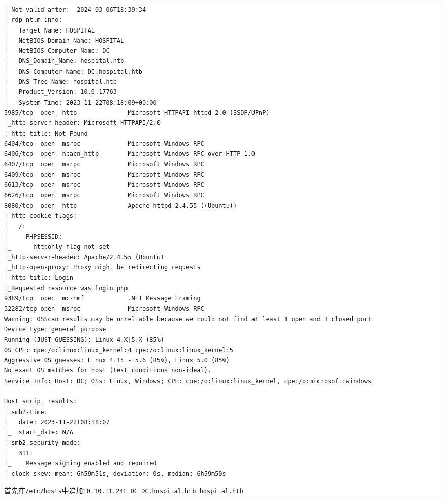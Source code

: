    ``` 
   |_Not valid after:  2024-03-06T18:39:34
   | rdp-ntlm-info: 
   |   Target_Name: HOSPITAL
   |   NetBIOS_Domain_Name: HOSPITAL
   |   NetBIOS_Computer_Name: DC
   |   DNS_Domain_Name: hospital.htb
   |   DNS_Computer_Name: DC.hospital.htb
   |   DNS_Tree_Name: hospital.htb
   |   Product_Version: 10.0.17763
   |_  System_Time: 2023-11-22T08:18:09+00:00
   5985/tcp  open  http              Microsoft HTTPAPI httpd 2.0 (SSDP/UPnP)
   |_http-server-header: Microsoft-HTTPAPI/2.0
   |_http-title: Not Found
   6404/tcp  open  msrpc             Microsoft Windows RPC
   6406/tcp  open  ncacn_http        Microsoft Windows RPC over HTTP 1.0
   6407/tcp  open  msrpc             Microsoft Windows RPC
   6409/tcp  open  msrpc             Microsoft Windows RPC
   6613/tcp  open  msrpc             Microsoft Windows RPC
   6626/tcp  open  msrpc             Microsoft Windows RPC
   8080/tcp  open  http              Apache httpd 2.4.55 ((Ubuntu))
   | http-cookie-flags: 
   |   /: 
   |     PHPSESSID: 
   |_      httponly flag not set
   |_http-server-header: Apache/2.4.55 (Ubuntu)
   |_http-open-proxy: Proxy might be redirecting requests
   | http-title: Login
   |_Requested resource was login.php
   9389/tcp  open  mc-nmf            .NET Message Framing
   32282/tcp open  msrpc             Microsoft Windows RPC
   Warning: OSScan results may be unreliable because we could not find at least 1 open and 1 closed port
   Device type: general purpose
   Running (JUST GUESSING): Linux 4.X|5.X (85%)
   OS CPE: cpe:/o:linux:linux_kernel:4 cpe:/o:linux:linux_kernel:5
   Aggressive OS guesses: Linux 4.15 - 5.6 (85%), Linux 5.0 (85%)
   No exact OS matches for host (test conditions non-ideal).
   Service Info: Host: DC; OSs: Linux, Windows; CPE: cpe:/o:linux:linux_kernel, cpe:/o:microsoft:windows
   
   Host script results:
   | smb2-time: 
   |   date: 2023-11-22T08:18:07
   |_  start_date: N/A
   | smb2-security-mode: 
   |   311: 
   |_    Message signing enabled and required
   |_clock-skew: mean: 6h59m51s, deviation: 0s, median: 6h59m50s
   ```

   首先在`/etc/hosts`中追加`10.10.11.241 DC DC.hospital.htb hospital.htb`
